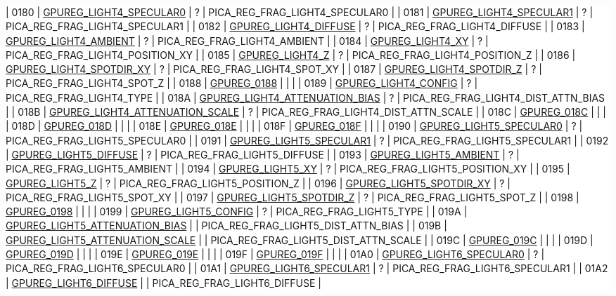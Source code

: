 | 0180        | [GPUREG_LIGHT4_SPECULAR0](#gpureg_lighti_specular0 "wikilink")                     | ?     | PICA_REG_FRAG_LIGHT4_SPECULAR0                             |
| 0181        | [GPUREG_LIGHT4_SPECULAR1](#gpureg_lighti_specular1 "wikilink")                     | ?     | PICA_REG_FRAG_LIGHT4_SPECULAR1                             |
| 0182        | [GPUREG_LIGHT4_DIFFUSE](#gpureg_lighti_diffuse "wikilink")                         | ?     | PICA_REG_FRAG_LIGHT4_DIFFUSE                               |
| 0183        | [GPUREG_LIGHT4_AMBIENT](#gpureg_lighti_ambient "wikilink")                         | ?     | PICA_REG_FRAG_LIGHT4_AMBIENT                               |
| 0184        | [GPUREG_LIGHT4_XY](#gpureg_lighti_xy "wikilink")                                   | ?     | PICA_REG_FRAG_LIGHT4_POSITION_XY                           |
| 0185        | [GPUREG_LIGHT4_Z](#gpureg_lighti_z "wikilink")                                     | ?     | PICA_REG_FRAG_LIGHT4_POSITION_Z                            |
| 0186        | [GPUREG_LIGHT4_SPOTDIR_XY](#gpureg_lighti_spotdir_xy "wikilink")                   | ?     | PICA_REG_FRAG_LIGHT4_SPOT_XY                               |
| 0187        | [GPUREG_LIGHT4_SPOTDIR_Z](#gpureg_lighti_spotdir_z "wikilink")                     | ?     | PICA_REG_FRAG_LIGHT4_SPOT_Z                                |
| 0188        | [GPUREG_0188](#gpureg_0188 "wikilink")                                             |       |                                                            |
| 0189        | [GPUREG_LIGHT4_CONFIG](#gpureg_lighti_config "wikilink")                           | ?     | PICA_REG_FRAG_LIGHT4_TYPE                                  |
| 018A        | [GPUREG_LIGHT4_ATTENUATION_BIAS](#gpureg_lighti_attenuation_bias "wikilink")       | ?     | PICA_REG_FRAG_LIGHT4_DIST_ATTN_BIAS                        |
| 018B        | [GPUREG_LIGHT4_ATTENUATION_SCALE](#gpureg_lighti_attenuation_scale "wikilink")     | ?     | PICA_REG_FRAG_LIGHT4_DIST_ATTN_SCALE                       |
| 018C        | [GPUREG_018C](#gpureg_018c "wikilink")                                             |       |                                                            |
| 018D        | [GPUREG_018D](#gpureg_018d "wikilink")                                             |       |                                                            |
| 018E        | [GPUREG_018E](#gpureg_018e "wikilink")                                             |       |                                                            |
| 018F        | [GPUREG_018F](#gpureg_018f "wikilink")                                             |       |                                                            |
| 0190        | [GPUREG_LIGHT5_SPECULAR0](#gpureg_lighti_specular0 "wikilink")                     | ?     | PICA_REG_FRAG_LIGHT5_SPECULAR0                             |
| 0191        | [GPUREG_LIGHT5_SPECULAR1](#gpureg_lighti_specular1 "wikilink")                     | ?     | PICA_REG_FRAG_LIGHT5_SPECULAR1                             |
| 0192        | [GPUREG_LIGHT5_DIFFUSE](#gpureg_lighti_diffuse "wikilink")                         | ?     | PICA_REG_FRAG_LIGHT5_DIFFUSE                               |
| 0193        | [GPUREG_LIGHT5_AMBIENT](#gpureg_lighti_ambient "wikilink")                         | ?     | PICA_REG_FRAG_LIGHT5_AMBIENT                               |
| 0194        | [GPUREG_LIGHT5_XY](#gpureg_lighti_xy "wikilink")                                   | ?     | PICA_REG_FRAG_LIGHT5_POSITION_XY                           |
| 0195        | [GPUREG_LIGHT5_Z](#gpureg_lighti_z "wikilink")                                     | ?     | PICA_REG_FRAG_LIGHT5_POSITION_Z                            |
| 0196        | [GPUREG_LIGHT5_SPOTDIR_XY](#gpureg_lighti_spotdir_xy "wikilink")                   | ?     | PICA_REG_FRAG_LIGHT5_SPOT_XY                               |
| 0197        | [GPUREG_LIGHT5_SPOTDIR_Z](#gpureg_lighti_spotdir_z "wikilink")                     | ?     | PICA_REG_FRAG_LIGHT5_SPOT_Z                                |
| 0198        | [GPUREG_0198](#gpureg_0198 "wikilink")                                             |       |                                                            |
| 0199        | [GPUREG_LIGHT5_CONFIG](#gpureg_lighti_config "wikilink")                           | ?     | PICA_REG_FRAG_LIGHT5_TYPE                                  |
| 019A        | [GPUREG_LIGHT5_ATTENUATION_BIAS](#gpureg_lighti_attenuation_bias "wikilink")       |       | PICA_REG_FRAG_LIGHT5_DIST_ATTN_BIAS                        |
| 019B        | [GPUREG_LIGHT5_ATTENUATION_SCALE](#gpureg_lighti_attenuation_scale "wikilink")     |       | PICA_REG_FRAG_LIGHT5_DIST_ATTN_SCALE                       |
| 019C        | [GPUREG_019C](#gpureg_019c "wikilink")                                             |       |                                                            |
| 019D        | [GPUREG_019D](#gpureg_019d "wikilink")                                             |       |                                                            |
| 019E        | [GPUREG_019E](#gpureg_019e "wikilink")                                             |       |                                                            |
| 019F        | [GPUREG_019F](#gpureg_019f "wikilink")                                             |       |                                                            |
| 01A0        | [GPUREG_LIGHT6_SPECULAR0](#gpureg_lighti_specular0 "wikilink")                     | ?     | PICA_REG_FRAG_LIGHT6_SPECULAR0                             |
| 01A1        | [GPUREG_LIGHT6_SPECULAR1](#gpureg_lighti_specular1 "wikilink")                     | ?     | PICA_REG_FRAG_LIGHT6_SPECULAR1                             |
| 01A2        | [GPUREG_LIGHT6_DIFFUSE](#gpureg_lighti_diffuse "wikilink")                         |       | PICA_REG_FRAG_LIGHT6_DIFFUSE                               |